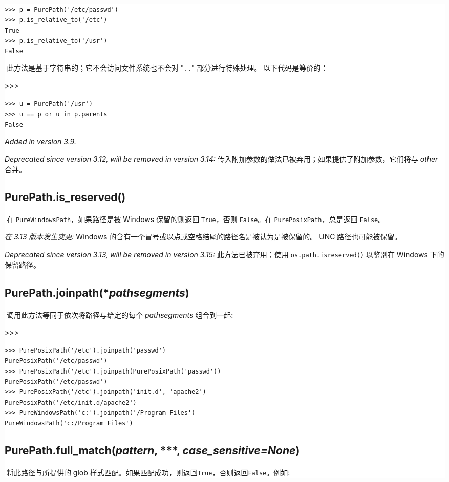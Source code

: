 ```
>>> p = PurePath('/etc/passwd')
>>> p.is_relative_to('/etc')
True
>>> p.is_relative_to('/usr')
False
```

​	此方法是基于字符串的；它不会访问文件系统也不会对 "`..`" 部分进行特殊处理。 以下代码是等价的：

\>>>

```
>>> u = PurePath('/usr')
>>> u == p or u in p.parents
False
```

*Added in version 3.9.*

*Deprecated since version 3.12, will be removed in version 3.14:* 传入附加参数的做法已被弃用；如果提供了附加参数，它们将与 *other* 合并。

## PurePath.**is_reserved**()

​	在 [`PureWindowsPath`](https://docs.python.org/zh-cn/3.13/library/pathlib.html#pathlib.PureWindowsPath)，如果路径是被 Windows 保留的则返回 `True`，否则 `False`。在 [`PurePosixPath`](https://docs.python.org/zh-cn/3.13/library/pathlib.html#pathlib.PurePosixPath)，总是返回 `False`。

*在 3.13 版本发生变更:* Windows 的含有一个冒号或以点或空格结尾的路径名是被认为是被保留的。 UNC 路径也可能被保留。

*Deprecated since version 3.13, will be removed in version 3.15:* 此方法已被弃用；使用 [`os.path.isreserved()`](https://docs.python.org/zh-cn/3.13/library/os.path.html#os.path.isreserved) 以鉴别在 Windows 下的保留路径。

## PurePath.**joinpath**(**pathsegments*)

​	调用此方法等同于依次将路径与给定的每个 *pathsegments* 组合到一起:

\>>>

```
>>> PurePosixPath('/etc').joinpath('passwd')
PurePosixPath('/etc/passwd')
>>> PurePosixPath('/etc').joinpath(PurePosixPath('passwd'))
PurePosixPath('/etc/passwd')
>>> PurePosixPath('/etc').joinpath('init.d', 'apache2')
PurePosixPath('/etc/init.d/apache2')
>>> PureWindowsPath('c:').joinpath('/Program Files')
PureWindowsPath('c:/Program Files')
```

## PurePath.**full_match**(*pattern*, ***, *case_sensitive=None*)

​	将此路径与所提供的 glob 样式匹配。如果匹配成功，则返回``True``，否则返回``False``。例如:
